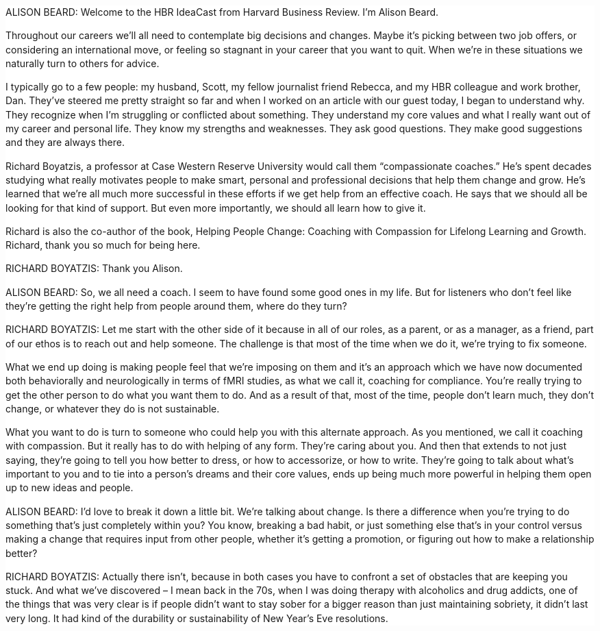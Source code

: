ALISON BEARD: Welcome to the HBR IdeaCast from Harvard Business Review. I’m Alison Beard.

Throughout our careers we’ll all need to contemplate big decisions and changes. Maybe it’s picking between two job offers, or considering an international move, or feeling so stagnant in your career that you want to quit. When we’re in these situations we naturally turn to others for advice.

I typically go to a few people: my husband, Scott, my fellow journalist friend Rebecca, and my HBR colleague and work brother, Dan. They’ve steered me pretty straight so far and when I worked on an article with our guest today, I began to understand why. They recognize when I’m struggling or conflicted about something. They understand my core values and what I really want out of my career and personal life. They know my strengths and weaknesses. They ask good questions. They make good suggestions and they are always there.

Richard Boyatzis, a professor at Case Western Reserve University would call them “compassionate coaches.” He’s spent decades studying what really motivates people to make smart, personal and professional decisions that help them change and grow. He’s learned that we’re all much more successful in these efforts if we get help from an effective coach. He says that we should all be looking for that kind of support. But even more importantly, we should all learn how to give it.

Richard is also the co-author of the book, Helping People Change: Coaching with Compassion for Lifelong Learning and Growth. Richard, thank you so much for being here.

RICHARD BOYATZIS: Thank you Alison.

ALISON BEARD: So, we all need a coach. I seem to have found some good ones in my life. But for listeners who don’t feel like they’re getting the right help from people around them, where do they turn?

RICHARD BOYATZIS: Let me start with the other side of it because in all of our roles, as a parent, or as a manager, as a friend, part of our ethos is to reach out and help someone. The challenge is that most of the time when we do it, we’re trying to fix someone.

What we end up doing is making people feel that we’re imposing on them and it’s an approach which we have now documented both behaviorally and neurologically in terms of fMRI studies, as what we call it, coaching for compliance. You’re really trying to get the other person to do what you want them to do. And as a result of that, most of the time, people don’t learn much, they don’t change, or whatever they do is not sustainable.

What you want to do is turn to someone who could help you with this alternate approach. As you mentioned, we call it coaching with compassion. But it really has to do with helping of any form. They’re caring about you. And then that extends to not just saying, they’re going to tell you how better to dress, or how to accessorize, or how to write. They’re going to talk about what’s important to you and to tie into a person’s dreams and their core values, ends up being much more powerful in helping them open up to new ideas and people.

ALISON BEARD: I’d love to break it down a little bit. We’re talking about change. Is there a difference when you’re trying to do something that’s just completely within you? You know, breaking a bad habit, or just something else that’s in your control versus making a change that requires input from other people, whether it’s getting a promotion, or figuring out how to make a relationship better?

RICHARD BOYATZIS: Actually there isn’t, because in both cases you have to confront a set of obstacles that are keeping you stuck. And what we’ve discovered – I mean back in the 70s, when I was doing therapy with alcoholics and drug addicts, one of the things that was very clear is if people didn’t want to stay sober for a bigger reason than just maintaining sobriety, it didn’t last very long. It had kind of the durability or sustainability of New Year’s Eve resolutions.
